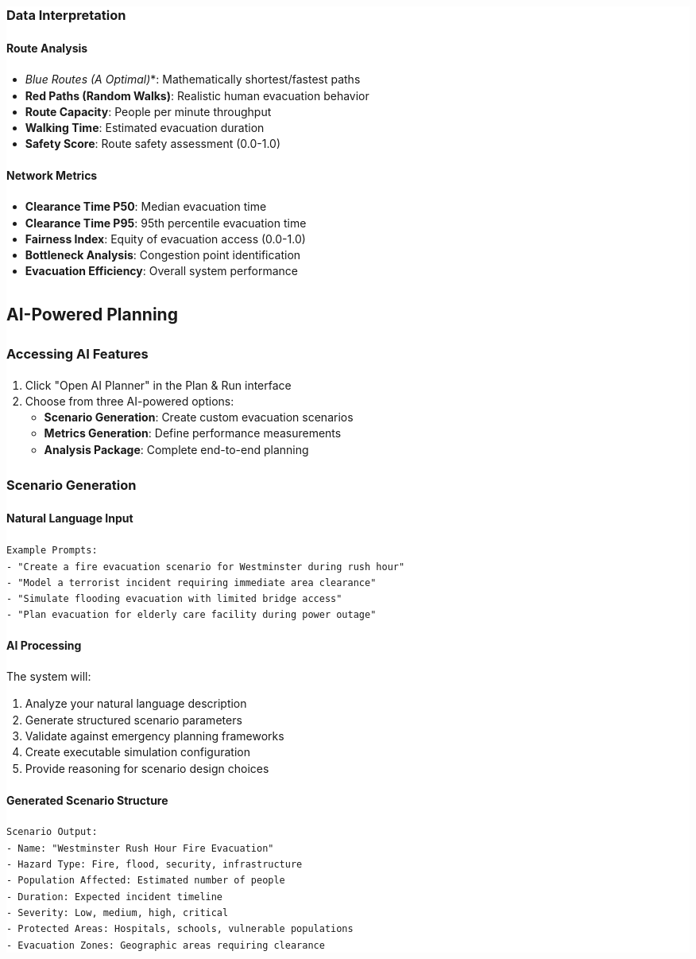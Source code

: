 ### Data Interpretation

#### Route Analysis
- **Blue Routes (A* Optimal)**: Mathematically shortest/fastest paths
- **Red Paths (Random Walks)**: Realistic human evacuation behavior
- **Route Capacity**: People per minute throughput
- **Walking Time**: Estimated evacuation duration
- **Safety Score**: Route safety assessment (0.0-1.0)

#### Network Metrics
- **Clearance Time P50**: Median evacuation time
- **Clearance Time P95**: 95th percentile evacuation time
- **Fairness Index**: Equity of evacuation access (0.0-1.0)
- **Bottleneck Analysis**: Congestion point identification
- **Evacuation Efficiency**: Overall system performance

## AI-Powered Planning

### Accessing AI Features
1. Click "Open AI Planner" in the Plan & Run interface
2. Choose from three AI-powered options:
   - **Scenario Generation**: Create custom evacuation scenarios
   - **Metrics Generation**: Define performance measurements
   - **Analysis Package**: Complete end-to-end planning

### Scenario Generation

#### Natural Language Input
```
Example Prompts:
- "Create a fire evacuation scenario for Westminster during rush hour"
- "Model a terrorist incident requiring immediate area clearance"
- "Simulate flooding evacuation with limited bridge access"
- "Plan evacuation for elderly care facility during power outage"
```

#### AI Processing
The system will:
1. Analyze your natural language description
2. Generate structured scenario parameters
3. Validate against emergency planning frameworks
4. Create executable simulation configuration
5. Provide reasoning for scenario design choices

#### Generated Scenario Structure
```
Scenario Output:
- Name: "Westminster Rush Hour Fire Evacuation"
- Hazard Type: Fire, flood, security, infrastructure
- Population Affected: Estimated number of people
- Duration: Expected incident timeline
- Severity: Low, medium, high, critical
- Protected Areas: Hospitals, schools, vulnerable populations
- Evacuation Zones: Geographic areas requiring clearance
```

